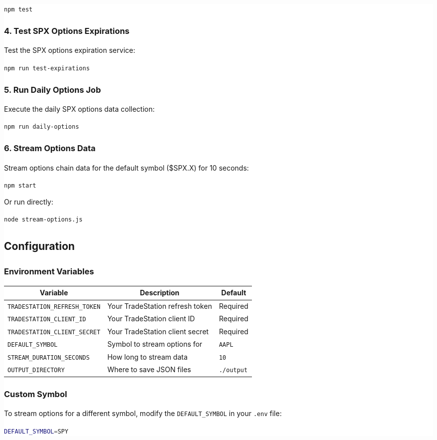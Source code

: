 ```bash
npm test
```

### 4. Test SPX Options Expirations

Test the SPX options expiration service:

```bash
npm run test-expirations
```

### 5. Run Daily Options Job

Execute the daily SPX options data collection:

```bash
npm run daily-options
```

### 6. Stream Options Data

Stream options chain data for the default symbol ($SPX.X) for 10 seconds:

```bash
npm start
```

Or run directly:

```bash
node stream-options.js
```

## Configuration

### Environment Variables

| Variable | Description | Default |
|----------|-------------|---------|
| `TRADESTATION_REFRESH_TOKEN` | Your TradeStation refresh token | Required |
| `TRADESTATION_CLIENT_ID` | Your TradeStation client ID | Required |
| `TRADESTATION_CLIENT_SECRET` | Your TradeStation client secret | Required |
| `DEFAULT_SYMBOL` | Symbol to stream options for | `AAPL` |
| `STREAM_DURATION_SECONDS` | How long to stream data | `10` |
| `OUTPUT_DIRECTORY` | Where to save JSON files | `./output` |

### Custom Symbol

To stream options for a different symbol, modify the `DEFAULT_SYMBOL` in your `.env` file:

```bash
DEFAULT_SYMBOL=SPY
```
